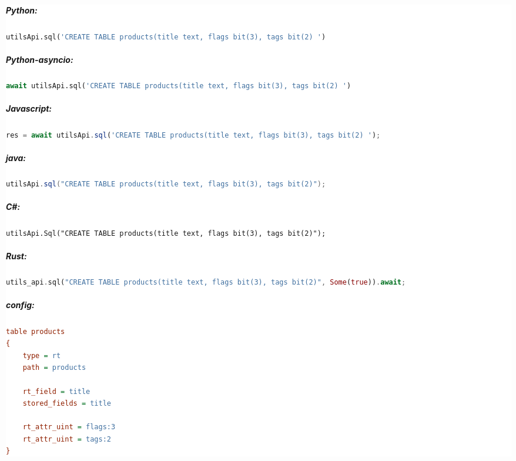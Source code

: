 ##### Python:



```python
utilsApi.sql('CREATE TABLE products(title text, flags bit(3), tags bit(2) ')
```


##### Python-asyncio:



```python
await utilsApi.sql('CREATE TABLE products(title text, flags bit(3), tags bit(2) ')
```


##### Javascript:



```javascript
res = await utilsApi.sql('CREATE TABLE products(title text, flags bit(3), tags bit(2) ');
```

##### java:



```java
utilsApi.sql("CREATE TABLE products(title text, flags bit(3), tags bit(2)");
```


##### C#:



```clike
utilsApi.Sql("CREATE TABLE products(title text, flags bit(3), tags bit(2)");
```


##### Rust:



``` rust
utils_api.sql("CREATE TABLE products(title text, flags bit(3), tags bit(2)", Some(true)).await;
```


##### config:



```ini
table products
{
	type = rt
	path = products

	rt_field = title
	stored_fields = title

	rt_attr_uint = flags:3
	rt_attr_uint = tags:2
}
```
